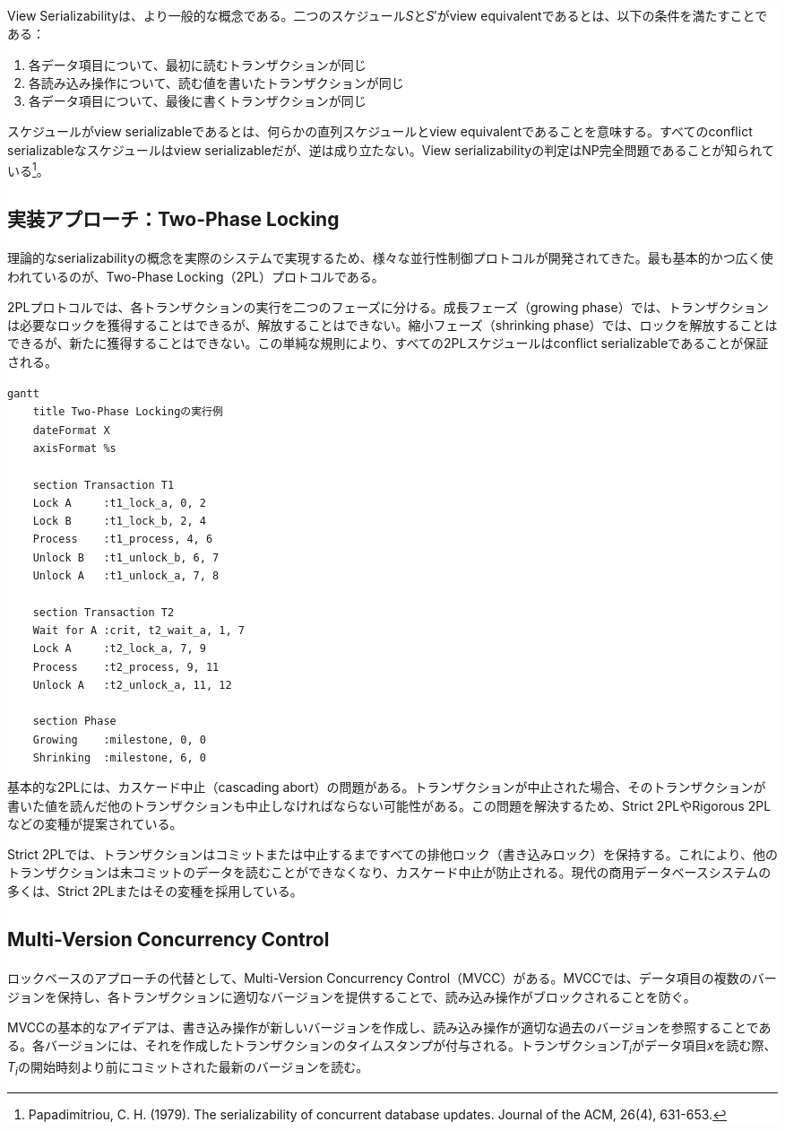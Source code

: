 View Serializabilityは、より一般的な概念である。二つのスケジュール$S$と$S'$がview equivalentであるとは、以下の条件を満たすことである：

1. 各データ項目について、最初に読むトランザクションが同じ
2. 各読み込み操作について、読む値を書いたトランザクションが同じ
3. 各データ項目について、最後に書くトランザクションが同じ

スケジュールがview serializableであるとは、何らかの直列スケジュールとview equivalentであることを意味する。すべてのconflict serializableなスケジュールはview serializableだが、逆は成り立たない。View serializabilityの判定はNP完全問題であることが知られている[^3]。

## 実装アプローチ：Two-Phase Locking

理論的なserializabilityの概念を実際のシステムで実現するため、様々な並行性制御プロトコルが開発されてきた。最も基本的かつ広く使われているのが、Two-Phase Locking（2PL）プロトコルである。

2PLプロトコルでは、各トランザクションの実行を二つのフェーズに分ける。成長フェーズ（growing phase）では、トランザクションは必要なロックを獲得することはできるが、解放することはできない。縮小フェーズ（shrinking phase）では、ロックを解放することはできるが、新たに獲得することはできない。この単純な規則により、すべての2PLスケジュールはconflict serializableであることが保証される。

```mermaid
gantt
    title Two-Phase Lockingの実行例
    dateFormat X
    axisFormat %s
    
    section Transaction T1
    Lock A     :t1_lock_a, 0, 2
    Lock B     :t1_lock_b, 2, 4
    Process    :t1_process, 4, 6
    Unlock B   :t1_unlock_b, 6, 7
    Unlock A   :t1_unlock_a, 7, 8
    
    section Transaction T2
    Wait for A :crit, t2_wait_a, 1, 7
    Lock A     :t2_lock_a, 7, 9
    Process    :t2_process, 9, 11
    Unlock A   :t2_unlock_a, 11, 12
    
    section Phase
    Growing    :milestone, 0, 0
    Shrinking  :milestone, 6, 0
```

基本的な2PLには、カスケード中止（cascading abort）の問題がある。トランザクションが中止された場合、そのトランザクションが書いた値を読んだ他のトランザクションも中止しなければならない可能性がある。この問題を解決するため、Strict 2PLやRigorous 2PLなどの変種が提案されている。

Strict 2PLでは、トランザクションはコミットまたは中止するまですべての排他ロック（書き込みロック）を保持する。これにより、他のトランザクションは未コミットのデータを読むことができなくなり、カスケード中止が防止される。現代の商用データベースシステムの多くは、Strict 2PLまたはその変種を採用している。

## Multi-Version Concurrency Control

ロックベースのアプローチの代替として、Multi-Version Concurrency Control（MVCC）がある。MVCCでは、データ項目の複数のバージョンを保持し、各トランザクションに適切なバージョンを提供することで、読み込み操作がブロックされることを防ぐ。

MVCCの基本的なアイデアは、書き込み操作が新しいバージョンを作成し、読み込み操作が適切な過去のバージョンを参照することである。各バージョンには、それを作成したトランザクションのタイムスタンプが付与される。トランザクション$T_i$がデータ項目$x$を読む際、$T_i$の開始時刻より前にコミットされた最新のバージョンを読む。


[^1]: Eswaran, K. P., Gray, J. N., Lorie, R. A., & Traiger, I. L. (1976). The notions of consistency and predicate locks in a database system. Communications of the ACM, 19(11), 624-633.
[^2]: Bernstein, P. A., Hadzilacos, V., & Goodman, N. (1987). Concurrency control and recovery in database systems. Addison-Wesley.
[^3]: Papadimitriou, C. H. (1979). The serializability of concurrent database updates. Journal of the ACM, 26(4), 631-653.
[^4]: Kung, H. T., & Robinson, J. T. (1981). On optimistic methods for concurrency control. ACM Transactions on Database Systems, 6(2), 213-226.
[^5]: Garcia-Molina, H., & Salem, K. (1987). Sagas. ACM SIGMOD Record, 16(3), 249-259.
[^6]: Corbett, J. C., Dean, J., Epstein, M., Fikes, A., Frost, C., Furman, J. J., ... & Woodford, M. (2013). Spanner: Google's globally distributed database. ACM Transactions on Computer Systems, 31(3), 1-22.
[^7]: Berenson, H., Bernstein, P., Gray, J., Melton, J., O'Neil, E., & O'Neil, P. (1995). A critique of ANSI SQL isolation levels. ACM SIGMOD Record, 24(2), 1-10.
[^8]: Kallman, R., Kimura, H., Natkins, J., Pavlo, A., Rasin, A., Zdonik, S., ... & Stonebraker, M. (2008). H-store: a high-performance, distributed main memory transaction processing system. Proceedings of the VLDB Endowment, 1(2), 1496-1499.
[^9]: Thomson, A., Diamond, T., Weng, S. C., Ren, K., Shao, P., & Abadi, D. J. (2012). Calvin: fast distributed transactions for partitioned database systems. Proceedings of the 2012 ACM SIGMOD International Conference on Management of Data, 1-12.